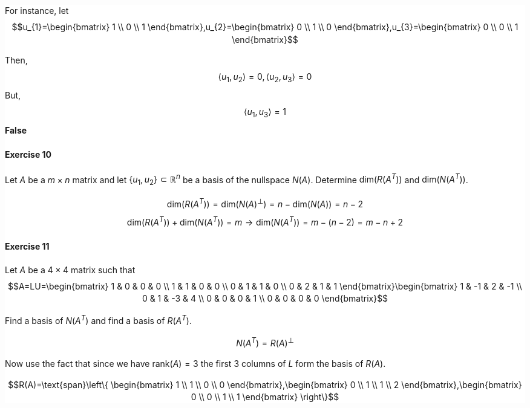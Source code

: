 For instance, let 
$$u_{1}=\begin{bmatrix}
1 \\
0 \\
1
\end{bmatrix},u_{2}=\begin{bmatrix}
0  \\
1 \\
0
\end{bmatrix},u_{3}=\begin{bmatrix}
0 \\
0 \\
1
\end{bmatrix}$$

Then, 
$$\langle u_{1},u_{2} \rangle =0,\langle u_{2},u_{3} \rangle =0$$
But,
$$\langle u_{1},u_{3} \rangle=1 $$
**False**

#### Exercise 10
Let $A$ be a $m \times n$ matrix and let $\{ u_{1},u_{2} \} \subset \mathbb{R}^n$ be a basis of the nullspace $N(A)$. 
Determine $\text{dim}(R(A^T))$ and $\text{dim}(N(A^T))$.

$$\text{dim}(R(A^T))=\text{dim}(N(A)^\perp)=n-\text{dim}(N(A))=n - 2$$
$$\text{dim}(R(A^T))+\text{dim}(N(A^T)) = m \to \text{dim}(N(A^T)) = m-(n-2)=m-n+2$$

#### Exercise 11
Let $A$ be a $4\times 4$ matrix such that
$$A=LU=\begin{bmatrix}
1 & 0 & 0 & 0 \\
1 & 1 & 0 & 0 \\
0 & 1 & 1 & 0 \\
0 & 2 & 1 & 1
\end{bmatrix}\begin{bmatrix}
1 & -1 & 2 & -1 \\
0 & 1 & -3 & 4 \\
0 & 0 & 0 & 1 \\
0 & 0 & 0 & 0
\end{bmatrix}$$

Find a basis of $N(A^T)$ and find a basis of $R(A^T)$.

$$N(A^T) = R(A)^\perp$$

Now use the fact that since we have $\text{rank}(A)=3$ the first $3$ columns of $L$ form the basis of $R(A)$.

$$R(A)=\text{span}\left\{ \begin{bmatrix}
1 \\
1 \\
0 \\
0
\end{bmatrix},\begin{bmatrix}
0  \\
1 \\
1 \\
2
\end{bmatrix},\begin{bmatrix}
0 \\
0 \\
1 \\
1
\end{bmatrix} \right\}$$